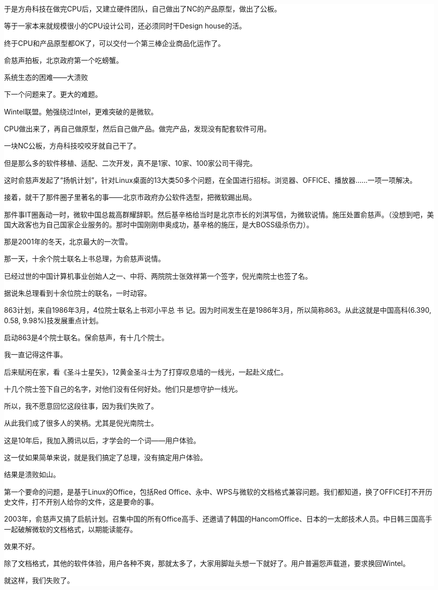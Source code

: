 于是方舟科技在做完CPU后，又建立硬件团队，自己做出了NC的产品原型，做出了公板。

等于一家本来就规模很小的CPU设计公司，还必须同时干Design house的活。

终于CPU和产品原型都OK了，可以交付一个第三棒企业商品化运作了。

俞慈声拍板，北京政府第一个吃螃蟹。

系统生态的困难——大溃败

下一个问题来了。更大的难题。

Wintel联盟。勉强绕过Intel，更难突破的是微软。

CPU做出来了，再自己做原型，然后自己做产品。做完产品，发现没有配套软件可用。

一块NC公板，方舟科技咬咬牙就自己干了。

但是那么多的软件移植、适配、二次开发，真不是1家、10家、100家公司干得完。

这时俞慈声发起了“扬帆计划”，针对Linux桌面的13大类50多个问题，在全国进行招标。浏览器、OFFICE、播放器……一项一项解决。

接着，就干了那件圈子里著名的事——北京市政府办公软件选型，把微软踢出局。

那件事IT圈轰动一时，微软中国总裁高群耀辞职。然后基辛格给当时是北京市长的刘淇写信，为微软说情。施压处置俞慈声。（没想到吧，美国大政客也为自己国家企业服务的。那时中国刚刚申奥成功，基辛格的施压，是大BOSS级杀伤力）。

那是2001年的冬天，北京最大的一次雪。

那一天，十余个院士联名上书总理，为俞慈声说情。

已经过世的中国计算机事业创始人之一、中将、两院院士张效祥第一个签字，倪光南院士也签了名。

据说朱总理看到十余位院士的联名，一时动容。

863计划，来自1986年3月，4位院士联名上书邓小平总 书 记。因为时间发生在是1986年3月，所以简称863。从此这就是中国高科(6.390, 0.58, 9.98%)技发展重点计划。

启动863是4个院士联名。保俞慈声，有十几个院士。

我一直记得这件事。

后来赋闲在家，看《圣斗士星矢》，12黄金圣斗士为了打穿叹息墙的一线光，一起赴义成仁。

十几个院士签下自己的名字，对他们没有任何好处。他们只是想守护一线光。

所以，我不愿意回忆这段往事，因为我们失败了。

从此我们成了很多人的笑柄。尤其是倪光南院士。

这是10年后，我加入腾讯以后，才学会的一个词——用户体验。

这一仗如果简单来说，就是我们搞定了总理，没有搞定用户体验。

结果是溃败如山。

第一个要命的问题，是基于Linux的Office，包括Red Office、永中、WPS与微软的文档格式兼容问题。我们都知道，换了OFFICE打不开历史文件，打不开别人给你的文件，这是要命的事。

2003年，俞慈声又搞了启航计划。召集中国的所有Office高手、还邀请了韩国的HancomOffice、日本的一太郎技术人员。中日韩三国高手一起破解微软的文档格式，以期能读能存。

效果不好。

除了文档格式，其他的软件体验，用户各种不爽，那就太多了，大家用脚趾头想一下就好了。用户普遍怨声载道，要求换回Wintel。

就这样，我们失败了。
